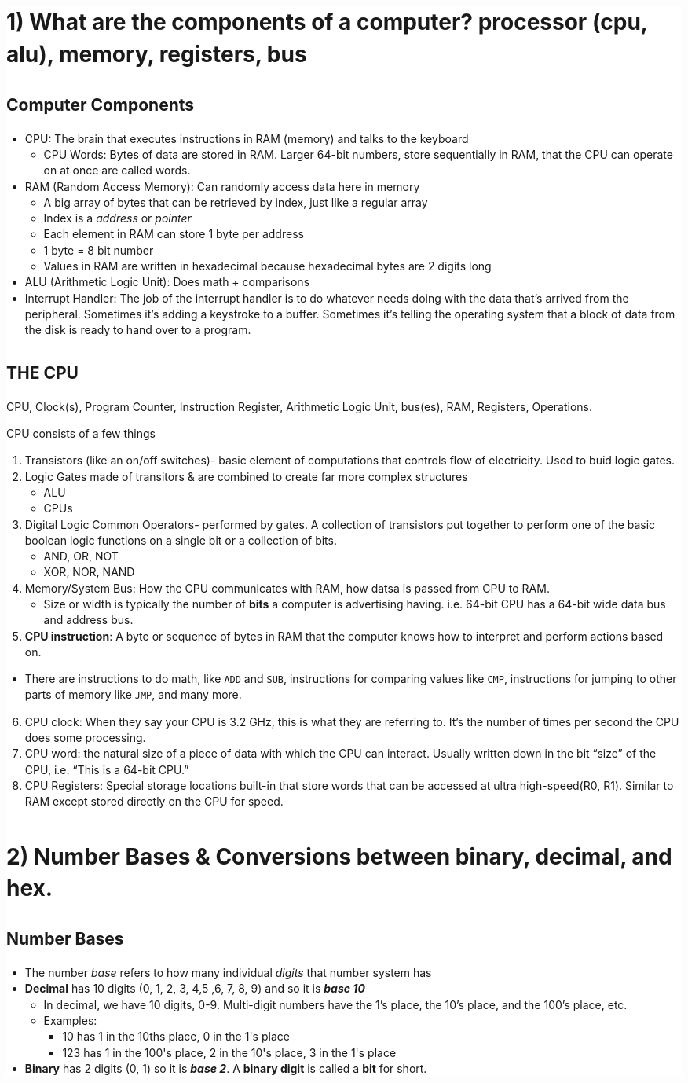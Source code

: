 # 1) What are the components of a computer? processor (cpu, alu), memory, registers, bus

## Computer Components
- CPU: The brain that executes instructions in RAM (memory) and talks to the keyboard 
    - CPU Words: Bytes of data are stored in RAM. Larger 64-bit numbers, store sequentially in RAM, that the CPU can operate on at once are called words. 
- RAM (Random Access Memory): Can randomly access data here in memory
    - A big array of bytes that can be retrieved by index, just like a regular array
    - Index is a _address_ or _pointer_
    - Each element in RAM can store 1 byte per address
    - 1 byte = 8 bit number 
    - Values in RAM are written in hexadecimal because hexadecimal bytes are 2 digits long 
- ALU (Arithmetic Logic Unit): Does math + comparisons
- Interrupt Handler: The job of the interrupt handler is to do whatever needs doing with the data that’s arrived from the peripheral. Sometimes it’s adding a keystroke to a buffer. Sometimes it’s telling the operating system that a block of data from the disk is ready to hand over to a program. 

## THE CPU 
CPU, Clock(s), Program Counter, Instruction Register, Arithmetic Logic Unit, bus(es), RAM, Registers, Operations.

CPU consists of a few things
1. Transistors (like an on/off switches)- basic element of computations that controls flow of electricity. Used to buid logic gates.
2. Logic Gates made of transitors & are combined to create far more complex structures
    - ALU
    - CPUs
3. Digital Logic Common Operators- performed by gates. A collection of transistors put together to perform one of the basic boolean logic functions on a single bit or a collection of bits. 
    - AND, OR, NOT
    - XOR, NOR, NAND
4. Memory/System Bus: How the CPU communicates with RAM, how datsa is passed from CPU to RAM.
    - Size or width is typically the number of **bits** a computer is advertising having. i.e. 64-bit CPU has a 64-bit wide data  bus and address bus. 
5. **CPU instruction**: A byte or sequence of bytes in RAM that the computer knows how to interpret and perform actions based on.
- There are instructions to do math, like `ADD` and `SUB`, instructions for comparing values like `CMP`, instructions for jumping to other parts of memory like `JMP`, and many more.
6. CPU clock: When they say your CPU is 3.2 GHz, this is what they are referring to. It’s the number of times per second the CPU does some processing.
7. CPU word: the natural size of a piece of data with which the CPU can interact. Usually written down in the bit “size” of the CPU, i.e. “This is a 64-bit CPU.”
8. CPU Registers: Special storage locations built-in that store words that can be accessed at ultra high-speed(R0, R1). Similar to RAM except stored directly on the CPU for speed. 

# 2) Number Bases & Conversions between binary, decimal, and hex.
## Number Bases
- The number _base_ refers to how many individual _digits_ that number system has
- **Decimal** has 10 digits (0, 1, 2, 3, 4,5 ,6, 7, 8, 9) and so it is ***base 10***
    - In decimal, we have 10 digits, 0-9. Multi-digit numbers have the 1’s place, the 10’s place, and the 100’s place, etc.
    - Examples: 
        - 10 has 1 in the 10ths place, 0 in the 1's place
        - 123 has 1 in the 100's place, 2 in the 10's place, 3 in the 1's place
- **Binary** has 2 digits (0, 1) so it is ***base 2***. A **binary digit** is called a  **bit** for short.